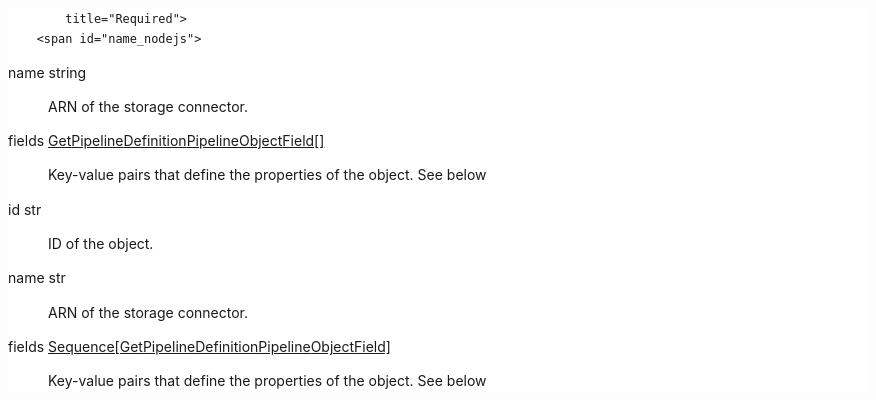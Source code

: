             title="Required">
        <span id="name_nodejs">
<a data-swiftype-name="resource-property" data-swiftype-type="text" href="#name_nodejs" style="color: inherit; text-decoration: inherit;">name</a>
</span>
        <span class="property-indicator"></span>
        <span class="property-type">string</span>
    </dt>
    <dd><p>ARN of the storage connector.</p>
</dd><dt class="property-optional"
            title="Optional">
        <span id="fields_nodejs">
<a data-swiftype-name="resource-property" data-swiftype-type="text" href="#fields_nodejs" style="color: inherit; text-decoration: inherit;">fields</a>
</span>
        <span class="property-indicator"></span>
        <span class="property-type"><a href="#getpipelinedefinitionpipelineobjectfield">Get<wbr>Pipeline<wbr>Definition<wbr>Pipeline<wbr>Object<wbr>Field[]</a></span>
    </dt>
    <dd><p>Key-value pairs that define the properties of the object. See below</p>
</dd></dl>
</pulumi-choosable>
</div>

<div>
<pulumi-choosable type="language" values="python">
<dl class="resources-properties"><dt class="property-required"
            title="Required">
        <span id="id_python">
<a data-swiftype-name="resource-property" data-swiftype-type="text" href="#id_python" style="color: inherit; text-decoration: inherit;">id</a>
</span>
        <span class="property-indicator"></span>
        <span class="property-type">str</span>
    </dt>
    <dd><p>ID of the object.</p>
</dd><dt class="property-required"
            title="Required">
        <span id="name_python">
<a data-swiftype-name="resource-property" data-swiftype-type="text" href="#name_python" style="color: inherit; text-decoration: inherit;">name</a>
</span>
        <span class="property-indicator"></span>
        <span class="property-type">str</span>
    </dt>
    <dd><p>ARN of the storage connector.</p>
</dd><dt class="property-optional"
            title="Optional">
        <span id="fields_python">
<a data-swiftype-name="resource-property" data-swiftype-type="text" href="#fields_python" style="color: inherit; text-decoration: inherit;">fields</a>
</span>
        <span class="property-indicator"></span>
        <span class="property-type"><a href="#getpipelinedefinitionpipelineobjectfield">Sequence[Get<wbr>Pipeline<wbr>Definition<wbr>Pipeline<wbr>Object<wbr>Field]</a></span>
    </dt>
    <dd><p>Key-value pairs that define the properties of the object. See below</p>
</dd></dl>
</pulumi-choosable>
</div>
